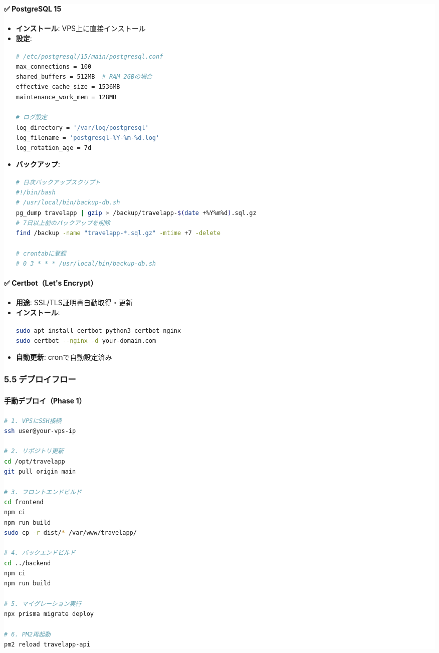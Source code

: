 #### ✅ PostgreSQL 15
- **インストール**: VPS上に直接インストール
- **設定**:
  ```bash
  # /etc/postgresql/15/main/postgresql.conf
  max_connections = 100
  shared_buffers = 512MB  # RAM 2GBの場合
  effective_cache_size = 1536MB
  maintenance_work_mem = 128MB

  # ログ設定
  log_directory = '/var/log/postgresql'
  log_filename = 'postgresql-%Y-%m-%d.log'
  log_rotation_age = 7d
  ```
- **バックアップ**:
  ```bash
  # 日次バックアップスクリプト
  #!/bin/bash
  # /usr/local/bin/backup-db.sh
  pg_dump travelapp | gzip > /backup/travelapp-$(date +%Y%m%d).sql.gz
  # 7日以上前のバックアップを削除
  find /backup -name "travelapp-*.sql.gz" -mtime +7 -delete

  # crontabに登録
  # 0 3 * * * /usr/local/bin/backup-db.sh
  ```

#### ✅ Certbot（Let's Encrypt）
- **用途**: SSL/TLS証明書自動取得・更新
- **インストール**:
  ```bash
  sudo apt install certbot python3-certbot-nginx
  sudo certbot --nginx -d your-domain.com
  ```
- **自動更新**: cronで自動設定済み

### 5.5 デプロイフロー

#### 手動デプロイ（Phase 1）
```bash
# 1. VPSにSSH接続
ssh user@your-vps-ip

# 2. リポジトリ更新
cd /opt/travelapp
git pull origin main

# 3. フロントエンドビルド
cd frontend
npm ci
npm run build
sudo cp -r dist/* /var/www/travelapp/

# 4. バックエンドビルド
cd ../backend
npm ci
npm run build

# 5. マイグレーション実行
npx prisma migrate deploy

# 6. PM2再起動
pm2 reload travelapp-api
```